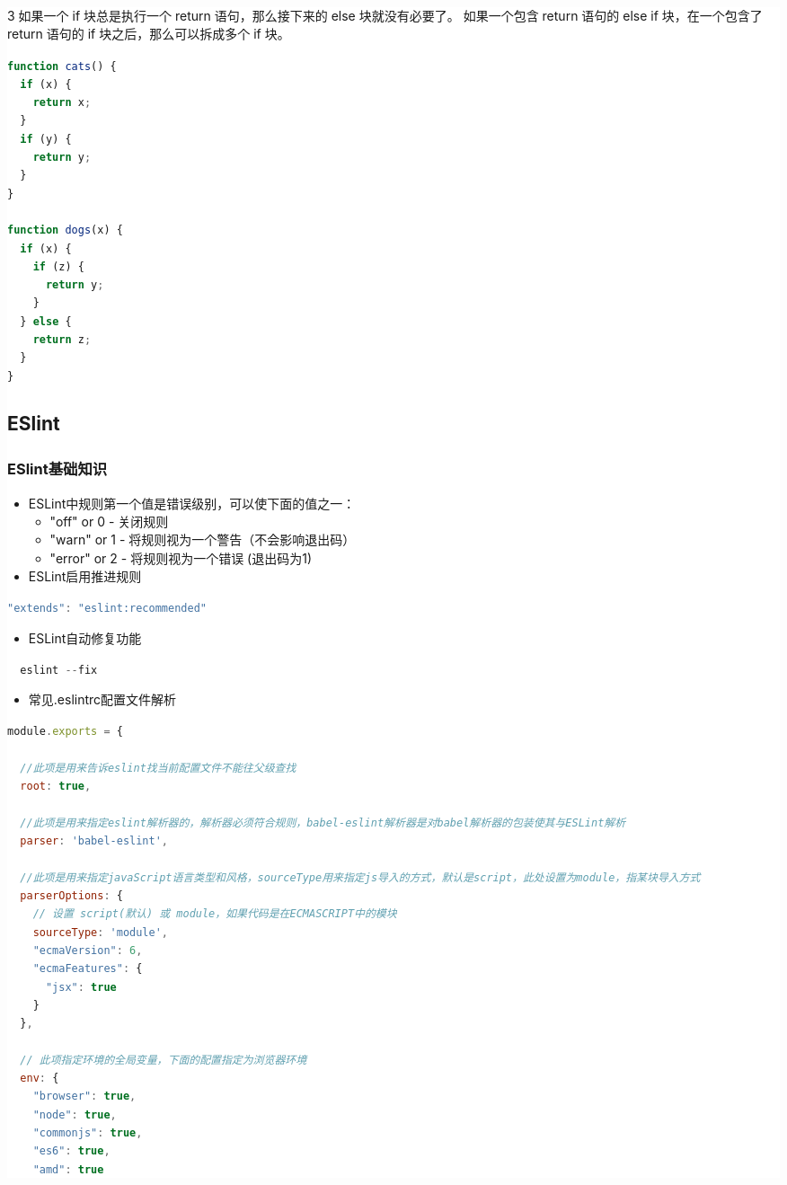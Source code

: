 3 如果一个 if 块总是执行一个 return 语句，那么接下来的 else 块就没有必要了。 
  如果一个包含 return 语句的 else if 块，在一个包含了 return 语句的 if 块之后，那么可以拆成多个 if 块。
  ``` js
  function cats() {
    if (x) {
      return x;
    }
    if (y) {
      return y;
    }
  }

  function dogs(x) {
    if (x) {
      if (z) {
        return y;
      }
    } else {
      return z;
    }
  }
  ```

  ## ESlint
  ### ESlint基础知识
  - ESLint中规则第一个值是错误级别，可以使下面的值之一：
      - "off" or 0 - 关闭规则
      - "warn" or 1 - 将规则视为一个警告（不会影响退出码）
      - "error" or 2 - 将规则视为一个错误 (退出码为1)  
  - ESLint启用推进规则
  ``` js
  "extends": "eslint:recommended"
  ```
  - ESLint自动修复功能
  ``` js
    eslint --fix
  ```
  - 常见.eslintrc配置文件解析
  ``` js
  module.exports = {

    //此项是用来告诉eslint找当前配置文件不能往父级查找
    root: true,

    //此项是用来指定eslint解析器的，解析器必须符合规则，babel-eslint解析器是对babel解析器的包装使其与ESLint解析
    parser: 'babel-eslint',

    //此项是用来指定javaScript语言类型和风格，sourceType用来指定js导入的方式，默认是script，此处设置为module，指某块导入方式
    parserOptions: {
      // 设置 script(默认) 或 module，如果代码是在ECMASCRIPT中的模块
      sourceType: 'module',
      "ecmaVersion": 6,
      "ecmaFeatures": {
        "jsx": true
      }
    },

    // 此项指定环境的全局变量，下面的配置指定为浏览器环境
    env: {
      "browser": true,
      "node": true,
      "commonjs": true,
      "es6": true,
      "amd": true
  ```
